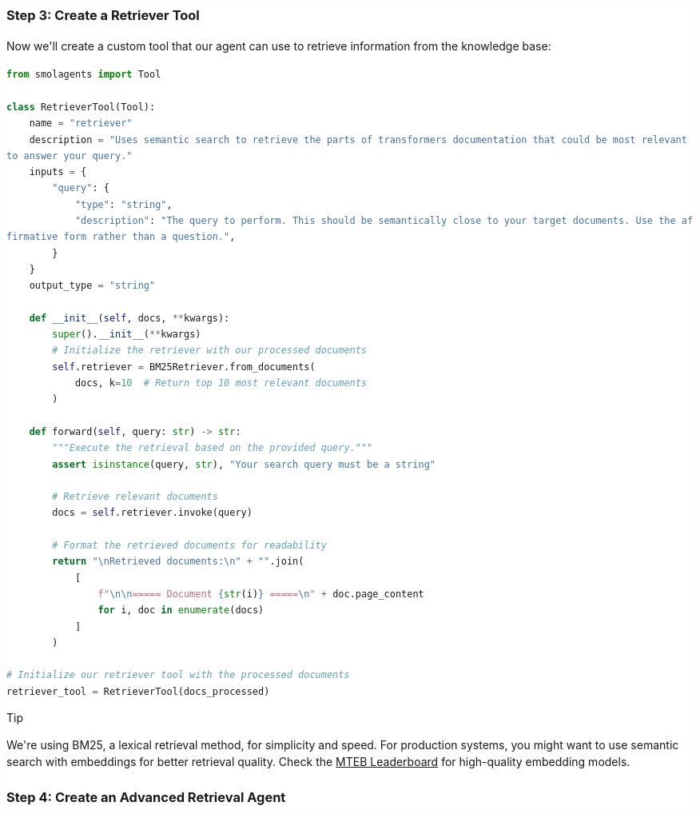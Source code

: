 ### Step 3: Create a Retriever Tool

Now we'll create a custom tool that our agent can use to retrieve information from the knowledge base:

```python
from smolagents import Tool

class RetrieverTool(Tool):
    name = "retriever"
    description = "Uses semantic search to retrieve the parts of transformers documentation that could be most relevant to answer your query."
    inputs = {
        "query": {
            "type": "string",
            "description": "The query to perform. This should be semantically close to your target documents. Use the affirmative form rather than a question.",
        }
    }
    output_type = "string"

    def __init__(self, docs, **kwargs):
        super().__init__(**kwargs)
        # Initialize the retriever with our processed documents
        self.retriever = BM25Retriever.from_documents(
            docs, k=10  # Return top 10 most relevant documents
        )

    def forward(self, query: str) -> str:
        """Execute the retrieval based on the provided query."""
        assert isinstance(query, str), "Your search query must be a string"

        # Retrieve relevant documents
        docs = self.retriever.invoke(query)

        # Format the retrieved documents for readability
        return "\nRetrieved documents:\n" + "".join(
            [
                f"\n\n===== Document {str(i)} =====\n" + doc.page_content
                for i, doc in enumerate(docs)
            ]
        )

# Initialize our retriever tool with the processed documents
retriever_tool = RetrieverTool(docs_processed)
```

> [!TIP]
> We're using BM25, a lexical retrieval method, for simplicity and speed. For production systems, you might want to use semantic search with embeddings for better retrieval quality. Check the [MTEB Leaderboard](https://huggingface.co/spaces/mteb/leaderboard) for high-quality embedding models.

### Step 4: Create an Advanced Retrieval Agent
